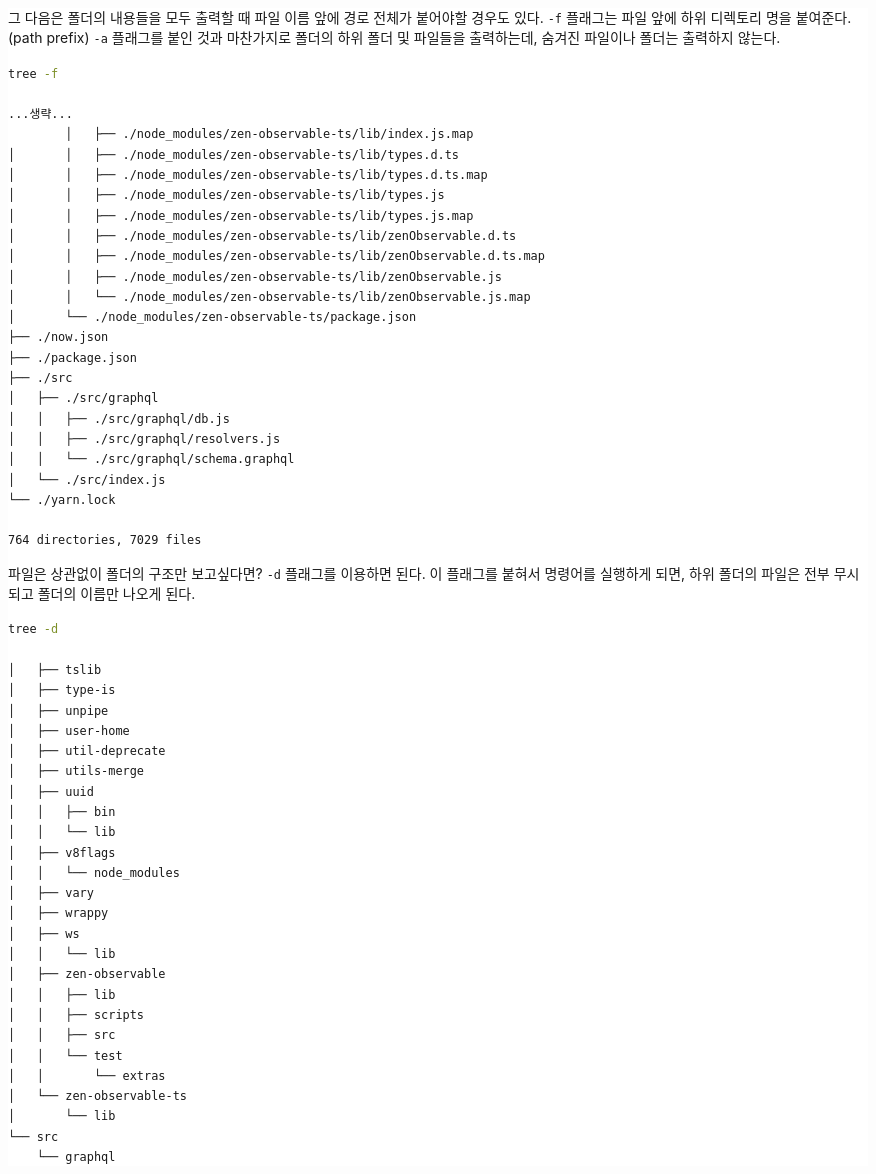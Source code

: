 그 다음은 폴더의 내용들을 모두 출력할 때 파일 이름 앞에 경로 전체가 붙어야할 경우도 있다. `-f` 플래그는 파일 앞에 하위 디렉토리 명을 붙여준다. (path prefix) `-a` 플래그를 붙인 것과 마찬가지로 폴더의 하위 폴더 및 파일들을 출력하는데, 숨겨진 파일이나 폴더는 출력하지 않는다.

```bash
tree -f

...생략...
        │   ├── ./node_modules/zen-observable-ts/lib/index.js.map
│       │   ├── ./node_modules/zen-observable-ts/lib/types.d.ts
│       │   ├── ./node_modules/zen-observable-ts/lib/types.d.ts.map
│       │   ├── ./node_modules/zen-observable-ts/lib/types.js
│       │   ├── ./node_modules/zen-observable-ts/lib/types.js.map
│       │   ├── ./node_modules/zen-observable-ts/lib/zenObservable.d.ts
│       │   ├── ./node_modules/zen-observable-ts/lib/zenObservable.d.ts.map
│       │   ├── ./node_modules/zen-observable-ts/lib/zenObservable.js
│       │   └── ./node_modules/zen-observable-ts/lib/zenObservable.js.map
│       └── ./node_modules/zen-observable-ts/package.json
├── ./now.json
├── ./package.json
├── ./src
│   ├── ./src/graphql
│   │   ├── ./src/graphql/db.js
│   │   ├── ./src/graphql/resolvers.js
│   │   └── ./src/graphql/schema.graphql
│   └── ./src/index.js
└── ./yarn.lock

764 directories, 7029 files
```

파일은 상관없이 폴더의 구조만 보고싶다면? `-d` 플래그를 이용하면 된다. 이 플래그를 붙혀서 명령어를 실행하게 되면, 하위 폴더의 파일은 전부 무시되고 폴더의 이름만 나오게 된다.

```bash
tree -d

│   ├── tslib
│   ├── type-is
│   ├── unpipe
│   ├── user-home
│   ├── util-deprecate
│   ├── utils-merge
│   ├── uuid
│   │   ├── bin
│   │   └── lib
│   ├── v8flags
│   │   └── node_modules
│   ├── vary
│   ├── wrappy
│   ├── ws
│   │   └── lib
│   ├── zen-observable
│   │   ├── lib
│   │   ├── scripts
│   │   ├── src
│   │   └── test
│   │       └── extras
│   └── zen-observable-ts
│       └── lib
└── src
    └── graphql
```
